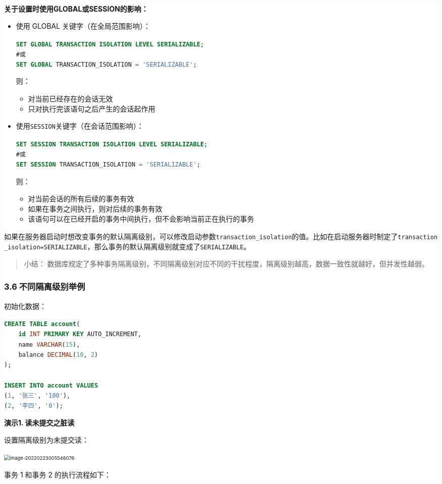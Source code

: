 **关于设置时使用GLOBAL或SESSION的影响：**

- 使用 GLOBAL 关键字（在全局范围影响）：

  ```sql
  SET GLOBAL TRANSACTION ISOLATION LEVEL SERIALIZABLE;
  #或
  SET GLOBAL TRANSACTION_ISOLATION = 'SERIALIZABLE';
  ```

  则：

  - 对当前已经存在的会话无效
  - 只对执行完该语句之后产生的会话起作用

- 使用`SESSION`关键字（在会话范围影响）：

  ```sql
  SET SESSION TRANSACTION ISOLATION LEVEL SERIALIZABLE;
  #或
  SET SESSION TRANSACTION_ISOLATION = 'SERIALIZABLE';
  ```

  则：

  - 对当前会话的所有后续的事务有效
  - 如果在事务之间执行，则对后续的事务有效
  - 该语句可以在已经开启的事务中间执行，但不会影响当前正在执行的事务

如果在服务器启动时想改变事务的默认隔离级别，可以修改启动参数`transaction_isolation`的值。比如在启动服务器时制定了`transaction_isolation=SERIALIZABLE`，那么事务的默认隔离级别就变成了`SERIALIZABLE`。

> 小结：
> 数据库规定了多种事务隔离级别，不同隔离级别对应不同的干扰程度，隔离级别越高，数据一致性就越好，但并发性越弱。

### 3.6 不同隔离级别举例

初始化数据：

```sql
CREATE TABLE account(
	id INT PRIMARY KEY AUTO_INCREMENT,
    name VARCHAR(15),
    balance DECIMAL(10, 2)
);

INSERT INTO account VALUES
(1, '张三', '100'),
(2, '李四', '0');
```

**演示1. 读未提交之脏读**

设置隔离级别为未提交读：

<img src="C:\Users\Administrator\AppData\Roaming\Typora\typora-user-images\image-20220223005546076.png" alt="image-20220223005546076" style="zoom:67%;" />

事务 1 和事务 2 的执行流程如下：

